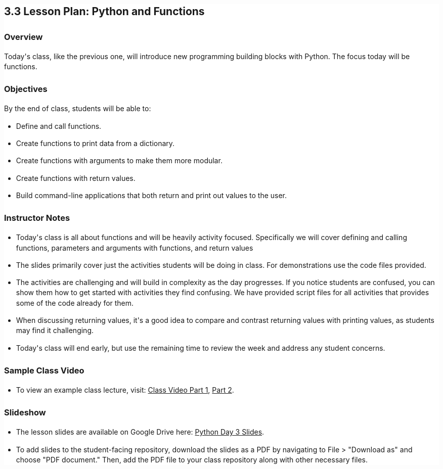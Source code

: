 ## 3.3 Lesson Plan: Python and Functions

### Overview

Today's class, like the previous one, will introduce new programming building blocks with Python. The focus today will be functions. 


### Objectives

By the end of class, students will be able to:

* Define and call functions. 

* Create functions to print data from a dictionary.

* Create functions with arguments to make them more modular.

* Create functions with return values.

* Build command-line applications that both return and print out values to the user.

### Instructor Notes

* Today's class is all about functions and will be heavily activity focused. Specifically we will cover defining and calling functions, parameters and arguments with functions, and return values

* The slides primarily cover just the activities students will be doing in class. For demonstrations use the code files provided.

* The activities are challenging and will build in complexity as the day progresses. If you notice students are confused, you can show them how to get started with activities they find confusing. We have provided script files for all activities that provides some of the code already for them. 

* When discussing returning values, it's a good idea to compare and contrast returning values with printing values, as students may find it challenging. 

* Today's class will end early, but use the remaining time to review the week and address any student concerns. 

### Sample Class Video

* To view an example class lecture, visit: [Class Video Part 1](https://codingbootcamp.hosted.panopto.com/Panopto/Pages/Viewer.aspx?id=1f59a95a-71f7-4087-be81-a99b00fd2f07),
[Part 2](https://codingbootcamp.hosted.panopto.com/Panopto/Pages/Viewer.aspx?id=fe9ec7e2-1b71-4d8f-b8ac-a99b011ea39d).

### Slideshow

- The lesson slides are available on Google Drive here: [Python Day 3 Slides](https://docs.google.com/presentation/d/1DgVK_npPtFJXBl9lw-fTtxgBTWxgpckpuRcYgP6hQTI/).

- To add slides to the student-facing repository, download the slides as a PDF by navigating to File > "Download as" and choose "PDF document." Then, add the PDF file to your class repository along with other necessary files.
